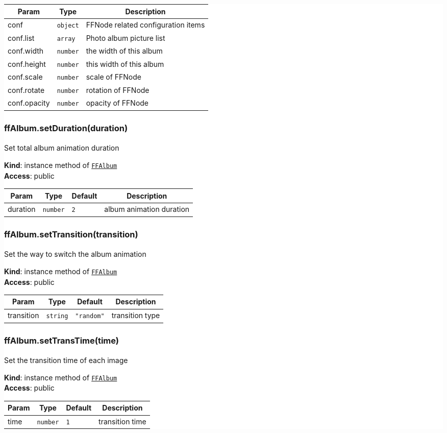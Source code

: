 
| Param | Type | Description |
| --- | --- | --- |
| conf | <code>object</code> | FFNode related configuration items |
| conf.list | <code>array</code> | Photo album picture list |
| conf.width | <code>number</code> | the width of this album |
| conf.height | <code>number</code> | this width of this album |
| conf.scale | <code>number</code> | scale of FFNode |
| conf.rotate | <code>number</code> | rotation of FFNode |
| conf.opacity | <code>number</code> | opacity of FFNode |

<a name="FFAlbum+setDuration"></a>

### ffAlbum.setDuration(duration)
Set total album animation duration

**Kind**: instance method of [<code>FFAlbum</code>](#FFAlbum)  
**Access**: public  

| Param | Type | Default | Description |
| --- | --- | --- | --- |
| duration | <code>number</code> | <code>2</code> | album animation duration |

<a name="FFAlbum+setTransition"></a>

### ffAlbum.setTransition(transition)
Set the way to switch the album animation

**Kind**: instance method of [<code>FFAlbum</code>](#FFAlbum)  
**Access**: public  

| Param | Type | Default | Description |
| --- | --- | --- | --- |
| transition | <code>string</code> | <code>&quot;random&quot;</code> | transition type |

<a name="FFAlbum+setTransTime"></a>

### ffAlbum.setTransTime(time)
Set the transition time of each image

**Kind**: instance method of [<code>FFAlbum</code>](#FFAlbum)  
**Access**: public  

| Param | Type | Default | Description |
| --- | --- | --- | --- |
| time | <code>number</code> | <code>1</code> | transition time |

<a name="FFAlbum+getWH"></a>
